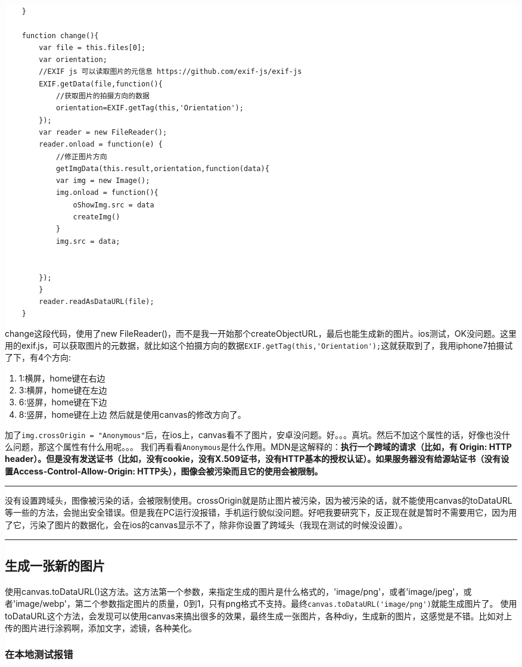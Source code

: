 		}

		function change(){
			var file = this.files[0];
			var orientation;
			//EXIF js 可以读取图片的元信息 https://github.com/exif-js/exif-js
			EXIF.getData(file,function(){
				//获取图片的拍摄方向的数据
				orientation=EXIF.getTag(this,'Orientation');
			});
			var reader = new FileReader();
			reader.onload = function(e) {
				//修正图片方向
				getImgData(this.result,orientation,function(data){
				var img = new Image();
				img.onload = function(){
					oShowImg.src = data
					createImg()
				}
				img.src = data;
				
				
			});
			}
			reader.readAsDataURL(file);
		}

change这段代码，使用了new FileReader()，而不是我一开始那个createObjectURL，最后也能生成新的图片。ios测试，OK没问题。这里用的exif.js，可以获取图片的元数据，就比如这个拍摄方向的数据`EXIF.getTag(this,'Orientation');`这就获取到了，我用iphone7拍摄试了下，有4个方向:
1. 1:横屏，home键在右边
2. 3:横屏，home键在左边
3. 6:竖屏，home键在下边
4. 8:竖屏，home键在上边
然后就是使用canvas的修改方向了。

加了`img.crossOrigin = "Anonymous"`后，在ios上，canvas看不了图片，安卓没问题。好。。。真坑。然后不加这个属性的话，好像也没什么问题，那这个属性有什么用呢。。。
我们再看看`Anonymous`是什么作用。MDN是这解释的：**执行一个跨域的请求（比如，有 Origin: HTTP header）。但是没有发送证书（比如，没有cookie，没有X.509证书，没有HTTP基本的授权认证）。如果服务器没有给源站证书（没有设置Access-Control-Allow-Origin: HTTP头），图像会被污染而且它的使用会被限制。**

----
没有设置跨域头，图像被污染的话，会被限制使用。crossOrigin就是防止图片被污染，因为被污染的话，就不能使用canvas的toDataURL等一些的方法，会抛出安全错误。但是我在PC运行没报错，手机运行貌似没问题。好吧我要研究下，反正现在就是暂时不需要用它，因为用了它，污染了图片的数据化，会在ios的canvas显示不了，除非你设置了跨域头（我现在测试的时候没设置）。


-------------------------------------------------------------------------------------------------------------------------

## 生成一张新的图片

使用canvas.toDataURL()这方法。这方法第一个参数，来指定生成的图片是什么格式的，'image/png'，或者'image/jpeg'，或者'image/webp'，第二个参数指定图片的质量，0到1，只有png格式不支持。最终`canvas.toDataURL('image/png')`就能生成图片了。
使用toDataURL这个方法，会发现可以使用canvas来搞出很多的效果，最终生成一张图片，各种diy，生成新的图片，这感觉是不错。比如对上传的图片进行涂鸦啊，添加文字，滤镜，各种美化。

### 在本地测试报错
